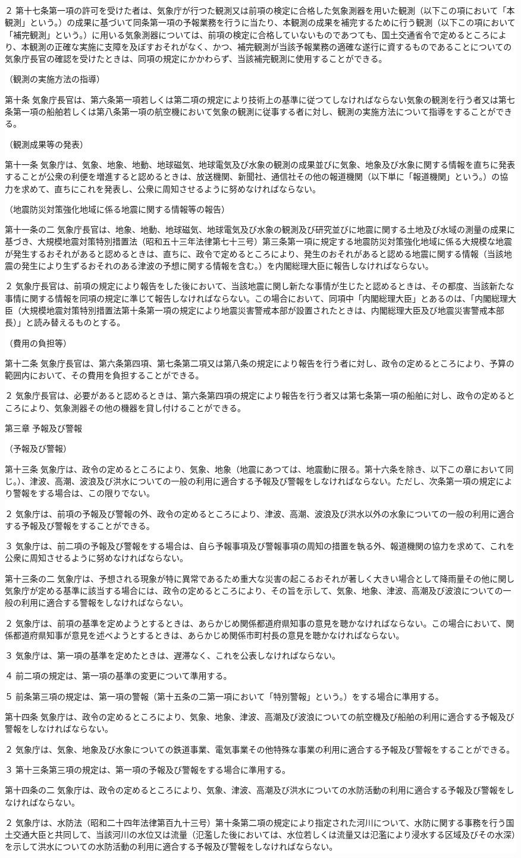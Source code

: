 ２ 第十七条第一項の許可を受けた者は、気象庁が行つた観測又は前項の検定に合格した気象測器を用いた観測（以下この項において「本観測」という。）の成果に基づいて同条第一項の予報業務を行うに当たり、本観測の成果を補完するために行う観測（以下この項において「補完観測」という。）に用いる気象測器については、前項の検定に合格していないものであつても、国土交通省令で定めるところにより、本観測の正確な実施に支障を及ぼすおそれがなく、かつ、補完観測が当該予報業務の適確な遂行に資するものであることについての気象庁長官の確認を受けたときは、同項の規定にかかわらず、当該補完観測に使用することができる。

（観測の実施方法の指導）

第十条 気象庁長官は、第六条第一項若しくは第二項の規定により技術上の基準に従つてしなければならない気象の観測を行う者又は第七条第一項の船舶若しくは第八条第一項の航空機において気象の観測に従事する者に対し、観測の実施方法について指導をすることができる。

（観測成果等の発表）

第十一条 気象庁は、気象、地象、地動、地球磁気、地球電気及び水象の観測の成果並びに気象、地象及び水象に関する情報を直ちに発表することが公衆の利便を増進すると認めるときは、放送機関、新聞社、通信社その他の報道機関（以下単に「報道機関」という。）の協力を求めて、直ちにこれを発表し、公衆に周知させるように努めなければならない。

（地震防災対策強化地域に係る地震に関する情報等の報告）

第十一条の二 気象庁長官は、地象、地動、地球磁気、地球電気及び水象の観測及び研究並びに地震に関する土地及び水域の測量の成果に基づき、大規模地震対策特別措置法（昭和五十三年法律第七十三号）第三条第一項に規定する地震防災対策強化地域に係る大規模な地震が発生するおそれがあると認めるときは、直ちに、政令で定めるところにより、発生のおそれがあると認める地震に関する情報（当該地震の発生により生ずるおそれのある津波の予想に関する情報を含む。）を内閣総理大臣に報告しなければならない。

２ 気象庁長官は、前項の規定により報告をした後において、当該地震に関し新たな事情が生じたと認めるときは、その都度、当該新たな事情に関する情報を同項の規定に準じて報告しなければならない。この場合において、同項中「内閣総理大臣」とあるのは、「内閣総理大臣（大規模地震対策特別措置法第十条第一項の規定により地震災害警戒本部が設置されたときは、内閣総理大臣及び地震災害警戒本部長）」と読み替えるものとする。

（費用の負担等）

第十二条 気象庁長官は、第六条第四項、第七条第二項又は第八条の規定により報告を行う者に対し、政令の定めるところにより、予算の範囲内において、その費用を負担することができる。

２ 気象庁長官は、必要があると認めるときは、第六条第四項の規定により報告を行う者又は第七条第一項の船舶に対し、政令の定めるところにより、気象測器その他の機器を貸し付けることができる。

第三章 予報及び警報

（予報及び警報）

第十三条 気象庁は、政令の定めるところにより、気象、地象（地震にあつては、地震動に限る。第十六条を除き、以下この章において同じ。）、津波、高潮、波浪及び洪水についての一般の利用に適合する予報及び警報をしなければならない。ただし、次条第一項の規定により警報をする場合は、この限りでない。

２ 気象庁は、前項の予報及び警報の外、政令の定めるところにより、津波、高潮、波浪及び洪水以外の水象についての一般の利用に適合する予報及び警報をすることができる。

３ 気象庁は、前二項の予報及び警報をする場合は、自ら予報事項及び警報事項の周知の措置を執る外、報道機関の協力を求めて、これを公衆に周知させるように努めなければならない。

第十三条の二 気象庁は、予想される現象が特に異常であるため重大な災害の起こるおそれが著しく大きい場合として降雨量その他に関し気象庁が定める基準に該当する場合には、政令の定めるところにより、その旨を示して、気象、地象、津波、高潮及び波浪についての一般の利用に適合する警報をしなければならない。

２ 気象庁は、前項の基準を定めようとするときは、あらかじめ関係都道府県知事の意見を聴かなければならない。この場合において、関係都道府県知事が意見を述べようとするときは、あらかじめ関係市町村長の意見を聴かなければならない。

３ 気象庁は、第一項の基準を定めたときは、遅滞なく、これを公表しなければならない。

４ 前二項の規定は、第一項の基準の変更について準用する。

５ 前条第三項の規定は、第一項の警報（第十五条の二第一項において「特別警報」という。）をする場合に準用する。

第十四条 気象庁は、政令の定めるところにより、気象、地象、津波、高潮及び波浪についての航空機及び船舶の利用に適合する予報及び警報をしなければならない。

２ 気象庁は、気象、地象及び水象についての鉄道事業、電気事業その他特殊な事業の利用に適合する予報及び警報をすることができる。

３ 第十三条第三項の規定は、第一項の予報及び警報をする場合に準用する。

第十四条の二 気象庁は、政令の定めるところにより、気象、津波、高潮及び洪水についての水防活動の利用に適合する予報及び警報をしなければならない。

２ 気象庁は、水防法（昭和二十四年法律第百九十三号）第十条第二項の規定により指定された河川について、水防に関する事務を行う国土交通大臣と共同して、当該河川の水位又は流量（氾濫した後においては、水位若しくは流量又は氾濫により浸水する区域及びその水深）を示して洪水についての水防活動の利用に適合する予報及び警報をしなければならない。
